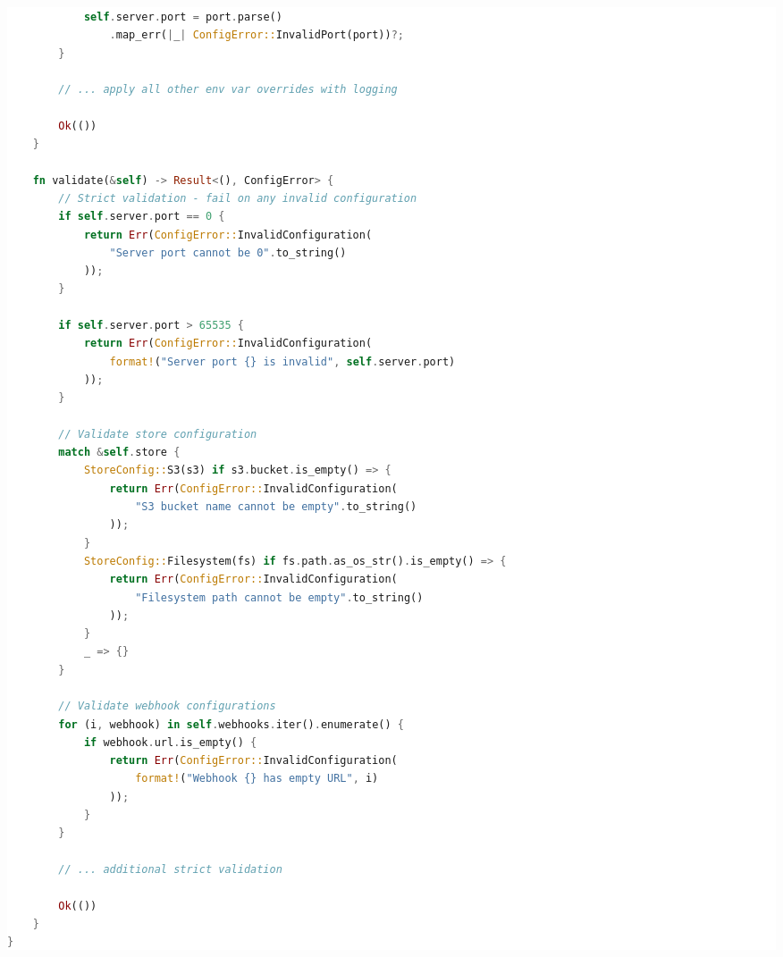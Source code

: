 ```rust
            self.server.port = port.parse()
                .map_err(|_| ConfigError::InvalidPort(port))?;
        }
        
        // ... apply all other env var overrides with logging
        
        Ok(())
    }
    
    fn validate(&self) -> Result<(), ConfigError> {
        // Strict validation - fail on any invalid configuration
        if self.server.port == 0 {
            return Err(ConfigError::InvalidConfiguration(
                "Server port cannot be 0".to_string()
            ));
        }
        
        if self.server.port > 65535 {
            return Err(ConfigError::InvalidConfiguration(
                format!("Server port {} is invalid", self.server.port)
            ));
        }
        
        // Validate store configuration
        match &self.store {
            StoreConfig::S3(s3) if s3.bucket.is_empty() => {
                return Err(ConfigError::InvalidConfiguration(
                    "S3 bucket name cannot be empty".to_string()
                ));
            }
            StoreConfig::Filesystem(fs) if fs.path.as_os_str().is_empty() => {
                return Err(ConfigError::InvalidConfiguration(
                    "Filesystem path cannot be empty".to_string()
                ));
            }
            _ => {}
        }
        
        // Validate webhook configurations
        for (i, webhook) in self.webhooks.iter().enumerate() {
            if webhook.url.is_empty() {
                return Err(ConfigError::InvalidConfiguration(
                    format!("Webhook {} has empty URL", i)
                ));
            }
        }
        
        // ... additional strict validation
        
        Ok(())
    }
}
```
